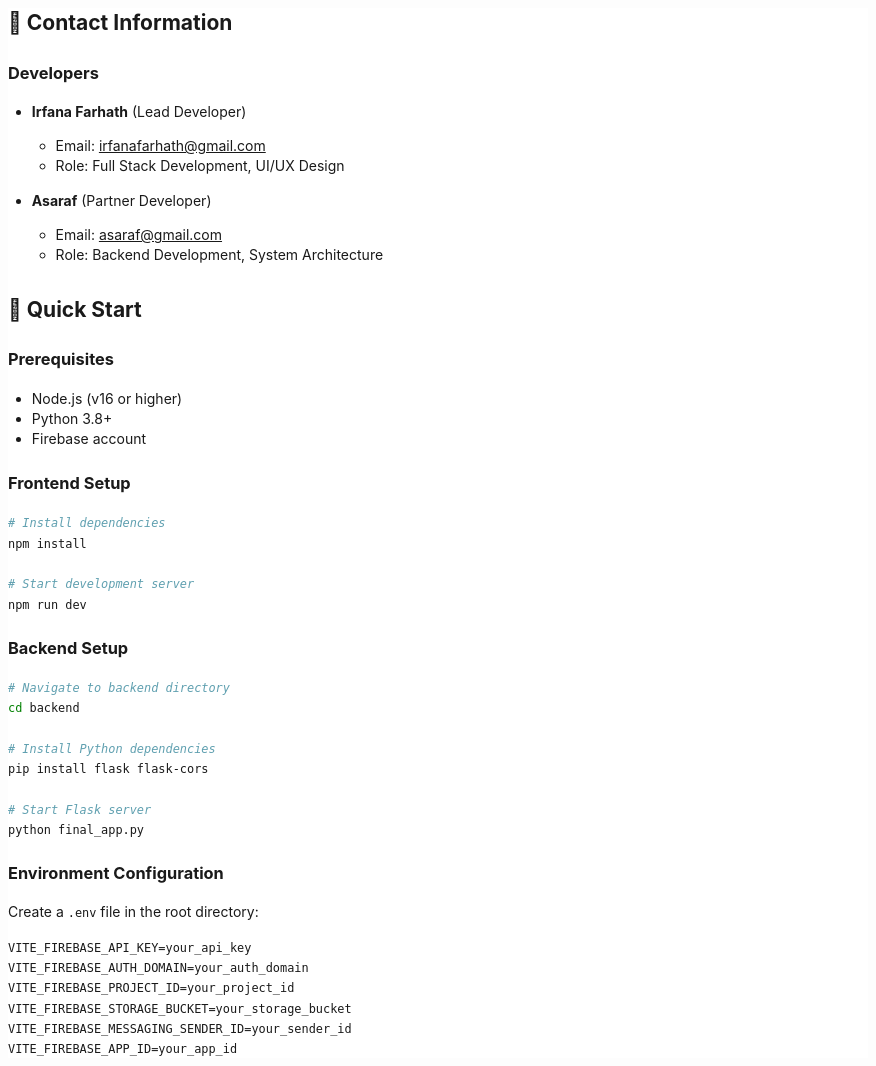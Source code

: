 ## 📧 Contact Information

### Developers
- **Irfana Farhath** (Lead Developer)
  - Email: irfanafarhath@gmail.com
  - Role: Full Stack Development, UI/UX Design

- **Asaraf** (Partner Developer)
  - Email: asaraf@gmail.com
  - Role: Backend Development, System Architecture

## 🚀 Quick Start

### Prerequisites
- Node.js (v16 or higher)
- Python 3.8+
- Firebase account

### Frontend Setup
```bash
# Install dependencies
npm install

# Start development server
npm run dev
```

### Backend Setup
```bash
# Navigate to backend directory
cd backend

# Install Python dependencies
pip install flask flask-cors

# Start Flask server
python final_app.py
```

### Environment Configuration
Create a `.env` file in the root directory:
```env
VITE_FIREBASE_API_KEY=your_api_key
VITE_FIREBASE_AUTH_DOMAIN=your_auth_domain
VITE_FIREBASE_PROJECT_ID=your_project_id
VITE_FIREBASE_STORAGE_BUCKET=your_storage_bucket
VITE_FIREBASE_MESSAGING_SENDER_ID=your_sender_id
VITE_FIREBASE_APP_ID=your_app_id
```
